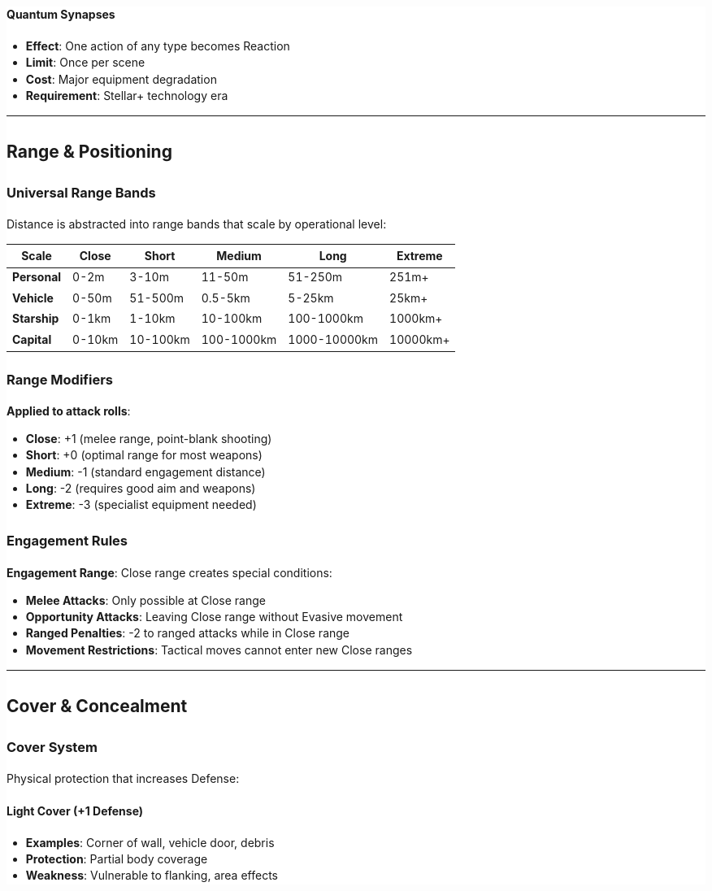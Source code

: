 #### Quantum Synapses
- **Effect**: One action of any type becomes Reaction
- **Limit**: Once per scene
- **Cost**: Major equipment degradation
- **Requirement**: Stellar+ technology era

---

## Range & Positioning

### Universal Range Bands

Distance is abstracted into range bands that scale by operational level:

| Scale | Close | Short | Medium | Long | Extreme |
|-------|-------|-------|--------|------|---------|
| **Personal** | 0-2m | 3-10m | 11-50m | 51-250m | 251m+ |
| **Vehicle** | 0-50m | 51-500m | 0.5-5km | 5-25km | 25km+ |
| **Starship** | 0-1km | 1-10km | 10-100km | 100-1000km | 1000km+ |
| **Capital** | 0-10km | 10-100km | 100-1000km | 1000-10000km | 10000km+ |

### Range Modifiers

**Applied to attack rolls**:
- **Close**: +1 (melee range, point-blank shooting)
- **Short**: +0 (optimal range for most weapons)
- **Medium**: -1 (standard engagement distance)
- **Long**: -2 (requires good aim and weapons)
- **Extreme**: -3 (specialist equipment needed)

### Engagement Rules

**Engagement Range**: Close range creates special conditions:
- **Melee Attacks**: Only possible at Close range
- **Opportunity Attacks**: Leaving Close range without Evasive movement
- **Ranged Penalties**: -2 to ranged attacks while in Close range
- **Movement Restrictions**: Tactical moves cannot enter new Close ranges

---

## Cover & Concealment

### Cover System

Physical protection that increases Defense:

#### Light Cover (+1 Defense)
- **Examples**: Corner of wall, vehicle door, debris
- **Protection**: Partial body coverage
- **Weakness**: Vulnerable to flanking, area effects
